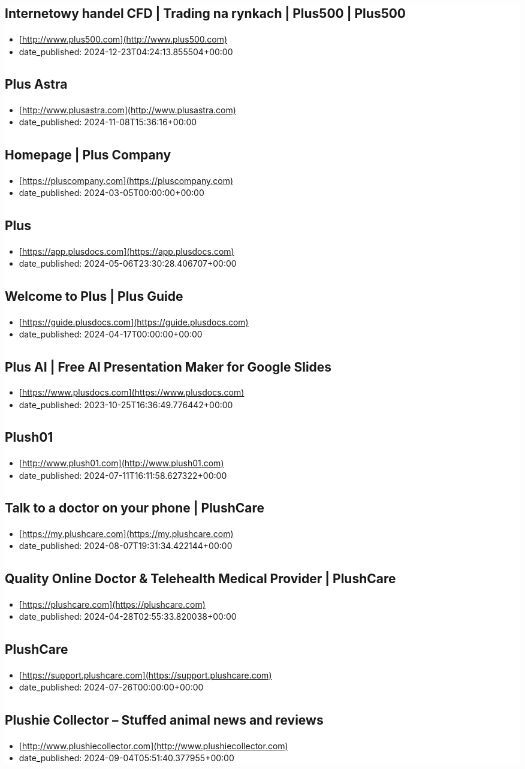  ## Internetowy handel CFD | Trading na rynkach | Plus500 | Plus500
 - [http://www.plus500.com](http://www.plus500.com)
 - date_published: 2024-12-23T04:24:13.855504+00:00

 ## Plus Astra
 - [http://www.plusastra.com](http://www.plusastra.com)
 - date_published: 2024-11-08T15:36:16+00:00

 ## Homepage | Plus Company
 - [https://pluscompany.com](https://pluscompany.com)
 - date_published: 2024-03-05T00:00:00+00:00

 ## Plus
 - [https://app.plusdocs.com](https://app.plusdocs.com)
 - date_published: 2024-05-06T23:30:28.406707+00:00

 ## Welcome to Plus | Plus Guide
 - [https://guide.plusdocs.com](https://guide.plusdocs.com)
 - date_published: 2024-04-17T00:00:00+00:00

 ## Plus AI | Free AI Presentation Maker for Google Slides
 - [https://www.plusdocs.com](https://www.plusdocs.com)
 - date_published: 2023-10-25T16:36:49.776442+00:00

 ## Plush01
 - [http://www.plush01.com](http://www.plush01.com)
 - date_published: 2024-07-11T16:11:58.627322+00:00

 ## Talk to a doctor on your phone | PlushCare
 - [https://my.plushcare.com](https://my.plushcare.com)
 - date_published: 2024-08-07T19:31:34.422144+00:00

 ## Quality Online Doctor & Telehealth Medical Provider | PlushCare
 - [https://plushcare.com](https://plushcare.com)
 - date_published: 2024-04-28T02:55:33.820038+00:00

 ## PlushCare
 - [https://support.plushcare.com](https://support.plushcare.com)
 - date_published: 2024-07-26T00:00:00+00:00

 ## Plushie Collector – Stuffed animal news and reviews
 - [http://www.plushiecollector.com](http://www.plushiecollector.com)
 - date_published: 2024-09-04T05:51:40.377955+00:00
